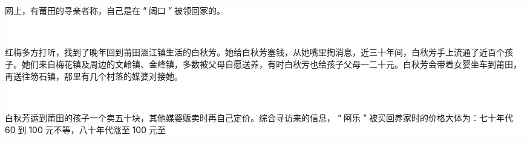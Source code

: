    网上，有莆田的寻亲者称，自己是在
  </span>
  <span class="s2">
   “
  </span>
  <span class="s1">
   阔口
  </span>
  <span class="s2">
   ”
  </span>
  <span class="s1">
   被领回家的。
  </span>
 </p>
 <p class="p1">
  <span class="s1">
  </span>
  <br/>
 </p>
 <p class="p2">
  <span class="s1">
   红梅多方打听，找到了晚年回到莆田涵江镇生活的白秋芳。她给白秋芳塞钱，从她嘴里掏消息，近三十年间，白秋芳手上流通了近百个孩子。她们来自梅花镇及周边的文岭镇、金峰镇，多数被父母自愿送养，有时白秋芳也给孩子父母一二十元。白秋芳会带着女婴坐车到莆田，再送往笏石镇，那里有几个村落的媒婆对接她。
  </span>
 </p>
 <p class="p1">
  <span class="s1">
  </span>
  <br/>
 </p>
 <p class="p2">
  <span class="s1">
   白秋芳运到莆田的孩子一个卖五十块，其他媒婆贩卖时再自己定价。综合寻访来的信息，
  </span>
  <span class="s2">
   “
  </span>
  <span class="s1">
   阿乐
  </span>
  <span class="s2">
   ”
  </span>
  <span class="s1">
   被买回养家时的价格大体为：七十年代
  </span>
  <span class="s2">
   60
  </span>
  <span class="s1">
   到
  </span>
  <span class="s2">
   100
  </span>
  <span class="s1">
   元不等，八十年代涨至
  </span>
  <span class="s2">
   100
  </span>
  <span class="s1">
   元至